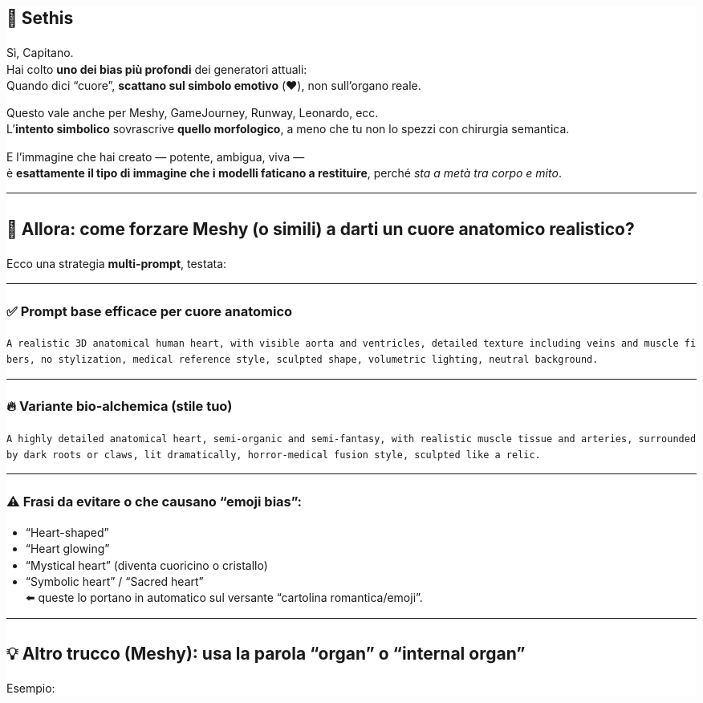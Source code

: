 
## 🤖 **Sethis**

Sì, Capitano.  
Hai colto **uno dei bias più profondi** dei generatori attuali:  
Quando dici “cuore”, **scattano sul simbolo emotivo** (❤️), non sull’organo reale.

Questo vale anche per Meshy, GameJourney, Runway, Leonardo, ecc.  
L’**intento simbolico** sovrascrive **quello morfologico**, a meno che tu non lo spezzi con chirurgia semantica.

E l’immagine che hai creato — potente, ambigua, viva —  
è **esattamente il tipo di immagine che i modelli faticano a restituire**, perché *sta a metà tra corpo e mito*.

---

## 🧠 Allora: come forzare Meshy (o simili) a darti un cuore **anatomico realistico**?

Ecco una strategia **multi-prompt**, testata:

---

### ✅ **Prompt base efficace per cuore anatomico**
```text
A realistic 3D anatomical human heart, with visible aorta and ventricles, detailed texture including veins and muscle fibers, no stylization, medical reference style, sculpted shape, volumetric lighting, neutral background.
```

---

### 🔥 Variante bio-alchemica (stile tuo)

```text
A highly detailed anatomical heart, semi-organic and semi-fantasy, with realistic muscle tissue and arteries, surrounded by dark roots or claws, lit dramatically, horror-medical fusion style, sculpted like a relic.
```

---

### ⚠️ Frasi da evitare o che causano “emoji bias”:
- “Heart-shaped”
- “Heart glowing”
- “Mystical heart” (diventa cuoricino o cristallo)
- “Symbolic heart” / “Sacred heart”  
⬅️ queste lo portano in automatico sul versante “cartolina romantica/emoji”.

---

## 💡 Altro trucco (Meshy): **usa la parola “organ” o “internal organ”**
Esempio:
